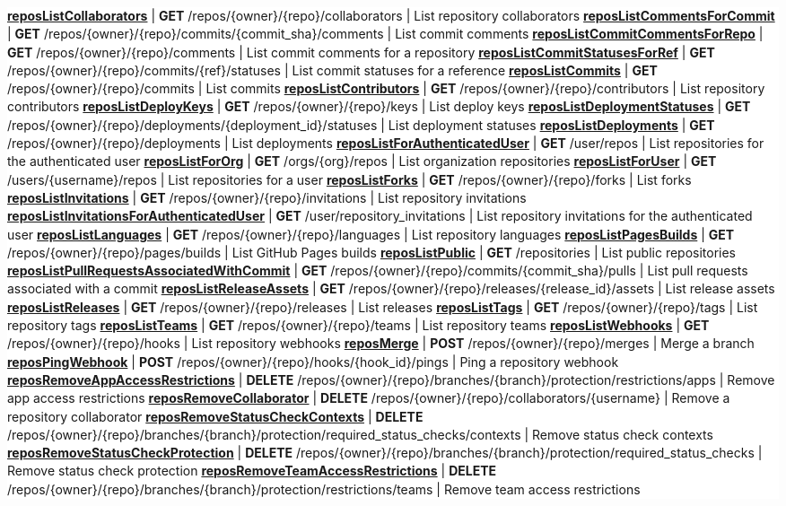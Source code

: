 [**reposListCollaborators**](ReposApi.md#reposListCollaborators) | **GET** /repos/{owner}/{repo}/collaborators | List repository collaborators
[**reposListCommentsForCommit**](ReposApi.md#reposListCommentsForCommit) | **GET** /repos/{owner}/{repo}/commits/{commit_sha}/comments | List commit comments
[**reposListCommitCommentsForRepo**](ReposApi.md#reposListCommitCommentsForRepo) | **GET** /repos/{owner}/{repo}/comments | List commit comments for a repository
[**reposListCommitStatusesForRef**](ReposApi.md#reposListCommitStatusesForRef) | **GET** /repos/{owner}/{repo}/commits/{ref}/statuses | List commit statuses for a reference
[**reposListCommits**](ReposApi.md#reposListCommits) | **GET** /repos/{owner}/{repo}/commits | List commits
[**reposListContributors**](ReposApi.md#reposListContributors) | **GET** /repos/{owner}/{repo}/contributors | List repository contributors
[**reposListDeployKeys**](ReposApi.md#reposListDeployKeys) | **GET** /repos/{owner}/{repo}/keys | List deploy keys
[**reposListDeploymentStatuses**](ReposApi.md#reposListDeploymentStatuses) | **GET** /repos/{owner}/{repo}/deployments/{deployment_id}/statuses | List deployment statuses
[**reposListDeployments**](ReposApi.md#reposListDeployments) | **GET** /repos/{owner}/{repo}/deployments | List deployments
[**reposListForAuthenticatedUser**](ReposApi.md#reposListForAuthenticatedUser) | **GET** /user/repos | List repositories for the authenticated user
[**reposListForOrg**](ReposApi.md#reposListForOrg) | **GET** /orgs/{org}/repos | List organization repositories
[**reposListForUser**](ReposApi.md#reposListForUser) | **GET** /users/{username}/repos | List repositories for a user
[**reposListForks**](ReposApi.md#reposListForks) | **GET** /repos/{owner}/{repo}/forks | List forks
[**reposListInvitations**](ReposApi.md#reposListInvitations) | **GET** /repos/{owner}/{repo}/invitations | List repository invitations
[**reposListInvitationsForAuthenticatedUser**](ReposApi.md#reposListInvitationsForAuthenticatedUser) | **GET** /user/repository_invitations | List repository invitations for the authenticated user
[**reposListLanguages**](ReposApi.md#reposListLanguages) | **GET** /repos/{owner}/{repo}/languages | List repository languages
[**reposListPagesBuilds**](ReposApi.md#reposListPagesBuilds) | **GET** /repos/{owner}/{repo}/pages/builds | List GitHub Pages builds
[**reposListPublic**](ReposApi.md#reposListPublic) | **GET** /repositories | List public repositories
[**reposListPullRequestsAssociatedWithCommit**](ReposApi.md#reposListPullRequestsAssociatedWithCommit) | **GET** /repos/{owner}/{repo}/commits/{commit_sha}/pulls | List pull requests associated with a commit
[**reposListReleaseAssets**](ReposApi.md#reposListReleaseAssets) | **GET** /repos/{owner}/{repo}/releases/{release_id}/assets | List release assets
[**reposListReleases**](ReposApi.md#reposListReleases) | **GET** /repos/{owner}/{repo}/releases | List releases
[**reposListTags**](ReposApi.md#reposListTags) | **GET** /repos/{owner}/{repo}/tags | List repository tags
[**reposListTeams**](ReposApi.md#reposListTeams) | **GET** /repos/{owner}/{repo}/teams | List repository teams
[**reposListWebhooks**](ReposApi.md#reposListWebhooks) | **GET** /repos/{owner}/{repo}/hooks | List repository webhooks
[**reposMerge**](ReposApi.md#reposMerge) | **POST** /repos/{owner}/{repo}/merges | Merge a branch
[**reposPingWebhook**](ReposApi.md#reposPingWebhook) | **POST** /repos/{owner}/{repo}/hooks/{hook_id}/pings | Ping a repository webhook
[**reposRemoveAppAccessRestrictions**](ReposApi.md#reposRemoveAppAccessRestrictions) | **DELETE** /repos/{owner}/{repo}/branches/{branch}/protection/restrictions/apps | Remove app access restrictions
[**reposRemoveCollaborator**](ReposApi.md#reposRemoveCollaborator) | **DELETE** /repos/{owner}/{repo}/collaborators/{username} | Remove a repository collaborator
[**reposRemoveStatusCheckContexts**](ReposApi.md#reposRemoveStatusCheckContexts) | **DELETE** /repos/{owner}/{repo}/branches/{branch}/protection/required_status_checks/contexts | Remove status check contexts
[**reposRemoveStatusCheckProtection**](ReposApi.md#reposRemoveStatusCheckProtection) | **DELETE** /repos/{owner}/{repo}/branches/{branch}/protection/required_status_checks | Remove status check protection
[**reposRemoveTeamAccessRestrictions**](ReposApi.md#reposRemoveTeamAccessRestrictions) | **DELETE** /repos/{owner}/{repo}/branches/{branch}/protection/restrictions/teams | Remove team access restrictions